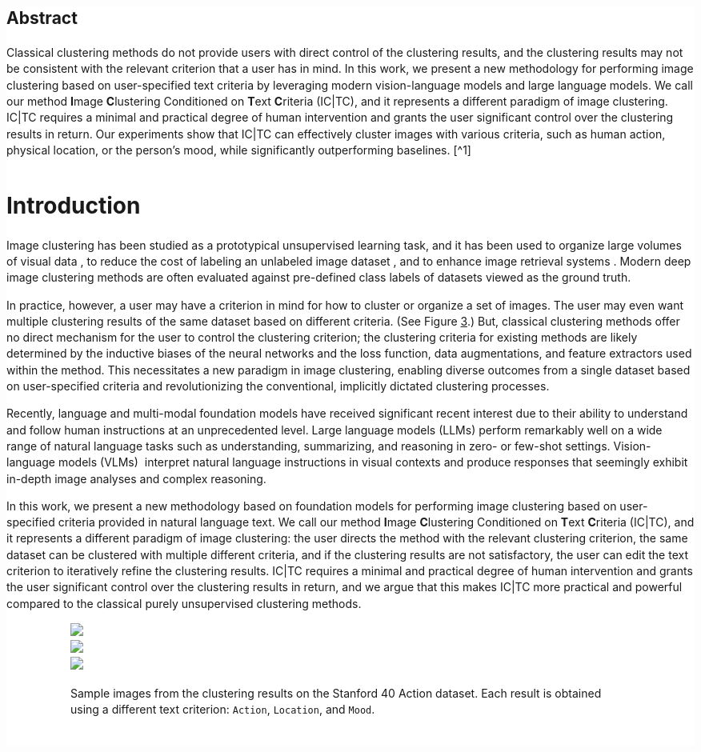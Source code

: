# 

## Abstract

Classical clustering methods do not provide users with direct control of the clustering results, and the clustering results may not be consistent with the relevant criterion that a user has in mind. In this work, we present a new methodology for performing image clustering based on user-specified text criteria by leveraging modern vision-language models and large language models. We call our method **I**mage **C**lustering Conditioned on **T**ext **C**riteria (IC$`|`$TC), and it represents a different paradigm of image clustering. IC$`|`$TC requires a minimal and practical degree of human intervention and grants the user significant control over the clustering results in return. Our experiments show that IC$`|`$TC can effectively cluster images with various criteria, such as human action, physical location, or the person’s mood, while significantly outperforming baselines. [^1]

# Introduction

Image clustering has been studied as a prototypical unsupervised learning task, and it has been used to organize large volumes of visual data , to reduce the cost of labeling an unlabeled image dataset , and to enhance image retrieval systems . Modern deep image clustering methods are often evaluated against pre-defined class labels of datasets viewed as the ground truth.

In practice, however, a user may have a criterion in mind for how to cluster or organize a set of images. The user may even want multiple clustering results of the same dataset based on different criteria. (See Figure <a href="#fig:main" data-reference-type="ref" data-reference="fig:main">3</a>.) But, classical clustering methods offer no direct mechanism for the user to control the clustering criterion; the clustering criteria for existing methods are likely determined by the inductive biases of the neural networks and the loss function, data augmentations, and feature extractors used within the method. This necessitates a new paradigm in image clustering, enabling diverse outcomes from a single dataset based on user-specified criteria and revolutionizing the conventional, implicitly dictated clustering processes.

Recently, language and multi-modal foundation models have received significant recent interest due to their ability to understand and follow human instructions at an unprecedented level. Large language models (LLMs) perform remarkably well on a wide range of natural language tasks such as understanding, summarizing, and reasoning in zero- or few-shot settings. Vision-language models (VLMs)  interpret natural language instructions in visual contexts and produce responses that seemingly exhibit in-depth image analyses and complex reasoning.

In this work, we present a new methodology based on foundation models for performing image clustering based on user-specified criteria provided in natural language text. We call our method **I**mage **C**lustering Conditioned on **T**ext **C**riteria (IC$`|`$TC), and it represents a different paradigm of image clustering: the user directs the method with the relevant clustering criterion, the same dataset can be clustered with multiple different criteria, and if the clustering results are not satisfactory, the user can edit the text criterion to iteratively refine the clustering results. IC$`|`$TC requires a minimal and practical degree of human intervention and grants the user significant control over the clustering results in return, and we argue that this makes IC$`|`$TC more practical and powerful compared to the classical purely unsupervised clustering methods.

<figure id="fig:main">
<figure id="fig:main-1">
<p><img src="./figures/fig_main_action_v3.png"" /><br />
<img src="./figures/fig_main_location_v3.png"" /><br />
<img src="./figures/fig_main_mood_v3.png"" /><br />
</p>
<figcaption> Sample images from the clustering results on the Stanford 40 Action dataset. Each result is obtained using a different text criterion: <code>Action</code>, <code>Location</code>, and <code>Mood</code>. </figcaption>
</figure>
<p><br />
</p>
<figure id="fig:main-2">